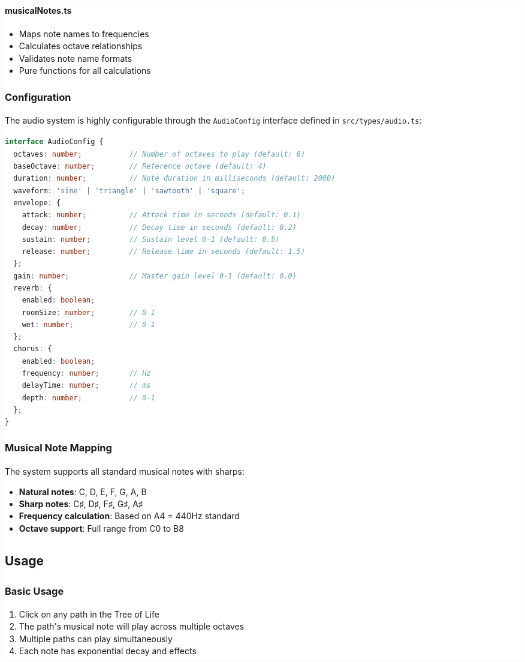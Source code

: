 #### musicalNotes.ts
- Maps note names to frequencies
- Calculates octave relationships
- Validates note name formats
- Pure functions for all calculations

### Configuration

The audio system is highly configurable through the `AudioConfig` interface defined in `src/types/audio.ts`:

```typescript
interface AudioConfig {
  octaves: number;           // Number of octaves to play (default: 6)
  baseOctave: number;        // Reference octave (default: 4)
  duration: number;          // Note duration in milliseconds (default: 2000)
  waveform: 'sine' | 'triangle' | 'sawtooth' | 'square';
  envelope: {
    attack: number;          // Attack time in seconds (default: 0.1)
    decay: number;           // Decay time in seconds (default: 0.2)
    sustain: number;         // Sustain level 0-1 (default: 0.5)
    release: number;         // Release time in seconds (default: 1.5)
  };
  gain: number;              // Master gain level 0-1 (default: 0.0)
  reverb: {
    enabled: boolean;
    roomSize: number;        // 0-1
    wet: number;             // 0-1
  };
  chorus: {
    enabled: boolean;
    frequency: number;       // Hz
    delayTime: number;       // ms
    depth: number;           // 0-1
  };
}
```

### Musical Note Mapping

The system supports all standard musical notes with sharps:
- **Natural notes**: C, D, E, F, G, A, B
- **Sharp notes**: C♯, D♯, F♯, G♯, A♯
- **Frequency calculation**: Based on A4 = 440Hz standard
- **Octave support**: Full range from C0 to B8

## Usage

### Basic Usage
1. Click on any path in the Tree of Life
2. The path's musical note will play across multiple octaves
3. Multiple paths can play simultaneously
4. Each note has exponential decay and effects
